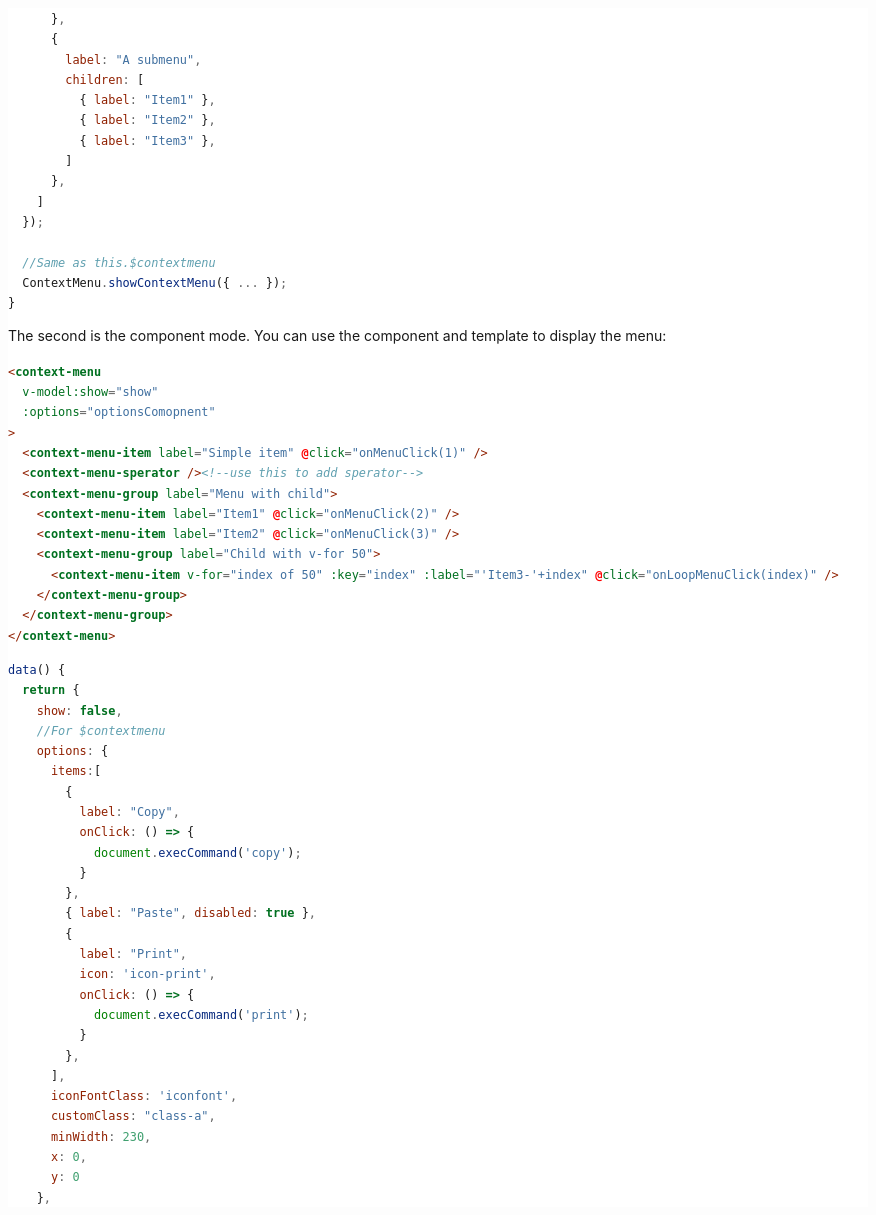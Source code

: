 ```js
      },
      { 
        label: "A submenu", 
        children: [
          { label: "Item1" },
          { label: "Item2" },
          { label: "Item3" },
        ]
      },
    ]
  });

  //Same as this.$contextmenu
  ContextMenu.showContextMenu({ ... }); 
}
```

The second is the component mode. You can use the component and template to display the menu:

```html
<context-menu
  v-model:show="show"
  :options="optionsComopnent"
>
  <context-menu-item label="Simple item" @click="onMenuClick(1)" />
  <context-menu-sperator /><!--use this to add sperator-->
  <context-menu-group label="Menu with child">
    <context-menu-item label="Item1" @click="onMenuClick(2)" />
    <context-menu-item label="Item2" @click="onMenuClick(3)" />
    <context-menu-group label="Child with v-for 50">
      <context-menu-item v-for="index of 50" :key="index" :label="'Item3-'+index" @click="onLoopMenuClick(index)" />
    </context-menu-group>
  </context-menu-group>
</context-menu>
```

```js
data() {
  return {
    show: false,
    //For $contextmenu
    options: {
      items:[
        {
          label: "Copy",
          onClick: () => {
            document.execCommand('copy');
          }
        },
        { label: "Paste", disabled: true },
        {
          label: "Print",
          icon: 'icon-print',
          onClick: () => {
            document.execCommand('print');
          }
        },
      ],
      iconFontClass: 'iconfont',
      customClass: "class-a",
      minWidth: 230,
      x: 0,
      y: 0
    },
```